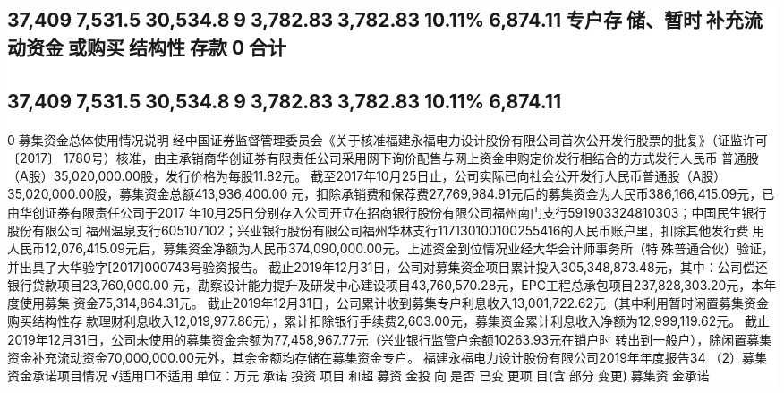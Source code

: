 37,409
7,531.5
30,534.8
9
3,782.83
3,782.83
10.11%
6,874.11
专户存
储、暂时
补充流
动资金
或购买
结构性
存款
0
合计
--
37,409
7,531.5
30,534.8
9
3,782.83
3,782.83
10.11%
6,874.11
--
0
募集资金总体使用情况说明
经中国证券监督管理委员会《关于核准福建永福电力设计股份有限公司首次公开发行股票的批复》（证监许可〔2017〕
1780号）核准，由主承销商华创证券有限责任公司采用网下询价配售与网上资金申购定价发行相结合的方式发行人民币
普通股（A股）35,020,000.00股，发行价格为每股11.82元。
截至2017年10月25日止，公司实际已向社会公开发行人民币普通股（A股）35,020,000.00股，募集资金总额413,936,400.00
元，扣除承销费和保荐费27,769,984.91元后的募集资金为人民币386,166,415.09元，已由华创证券有限责任公司于2017
年10月25日分别存入公司开立在招商银行股份有限公司福州南门支行591903324810303；中国民生银行股份有限公司
福州温泉支行605107102；兴业银行股份有限公司福州华林支行117130100100255416的人民币账户里，扣除其他发行费
用人民币12,076,415.09元后，募集资金净额为人民币374,090,000.00元。上述资金到位情况业经大华会计师事务所（特
殊普通合伙）验证，并出具了大华验字[2017]000743号验资报告。
截止2019年12月31日，公司对募集资金项目累计投入305,348,873.48元，其中：公司偿还银行贷款项目23,760,000.00
元，勘察设计能力提升及研发中心建设项目43,760,570.28元，EPC工程总承包项目237,828,303.20元，本年度使用募集
资金75,314,864.31元。
截止2019年12月31日，公司累计收到募集专户利息收入13,001,722.62元（其中利用暂时闲置募集资金购买结构性存
款理财利息收入12,019,977.86元），累计扣除银行手续费2,603.00元，募集资金累计利息收入净额为12,999,119.62元。
截止2019年12月31日，公司未使用的募集资金余额为77,458,967.77元（兴业银行监管户余额10263.93元在销户时
转出到一般户），除闲置募集资金补充流动资金70,000,000.00元外，其余金额均存储在募集资金专户。
福建永福电力设计股份有限公司2019年年度报告34
（2）募集资金承诺项目情况
√适用□不适用
单位：万元
承诺
投资
项目
和超
募资
金投
向
是否
已变
更项
目(含
部分
变更)
募集资
金承诺